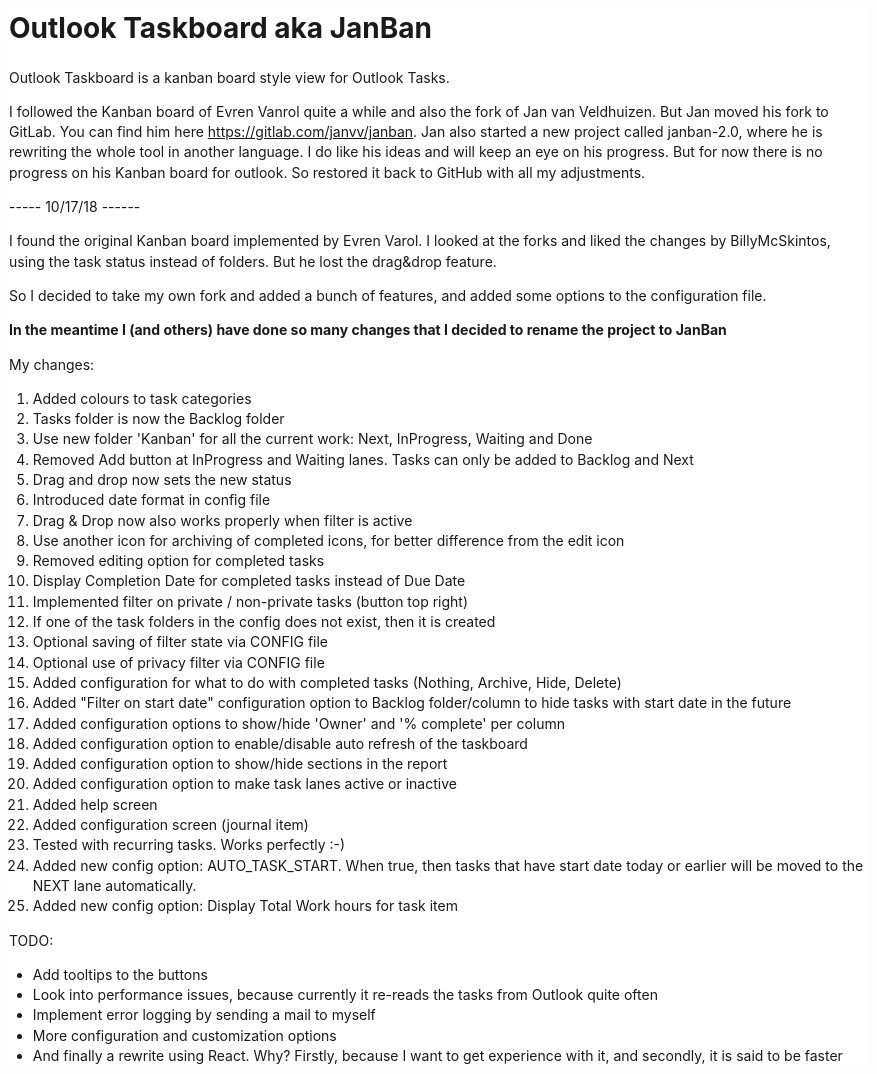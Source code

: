 # Outlook Taskboard aka **JanBan**
Outlook Taskboard is a kanban board style view for Outlook Tasks.

I followed the Kanban board of Evren Vanrol quite a while and also the fork of Jan van Veldhuizen. But Jan moved his fork to GitLab. You can find him here https://gitlab.com/janvv/janban.
Jan also started a new project called janban-2.0, where he is rewriting the whole tool in another language.
I do like his ideas and will keep an eye on his progress. But for now there is no progress on his Kanban board for outlook. So restored it back to GitHub with all my adjustments.

----- 10/17/18 ------

I found the original Kanban board implemented by Evren Varol. I looked at the forks and liked the 
changes by BillyMcSkintos, using the task status instead of folders. But he lost the drag&drop
feature.

So I decided to take my own fork and added a bunch of features, and added some options to the
configuration file.

**In the meantime I (and others) have done so many changes that I decided to rename the project to JanBan**

My changes:

1. Added colours to task categories
2. Tasks folder is now the Backlog folder
3. Use new folder 'Kanban' for all the current work: Next, InProgress, Waiting and Done
4. Removed Add button at InProgress and Waiting lanes. Tasks can only be added to Backlog and Next
5. Drag and drop now sets the new status
6. Introduced date format in config file
7. Drag & Drop now also works properly when filter is active
8. Use another icon for archiving of completed icons, for better difference from the edit icon 
9. Removed editing option for completed tasks
10. Display Completion Date for completed tasks instead of Due Date
11. Implemented filter on private / non-private tasks (button top right)
12. If one of the task folders in the config does not exist, then it is created
13. Optional saving of filter state via CONFIG file
14. Optional use of privacy filter via CONFIG file
15. Added configuration for what to do with completed tasks (Nothing, Archive, Hide, Delete)
16. Added "Filter on start date" configuration option to Backlog folder/column to hide tasks with start date in the future
17. Added configuration options to show/hide 'Owner' and '% complete' per column
18. Added configuration option to enable/disable auto refresh of the taskboard
19. Added configuration option to show/hide sections in the report
20. Added configuration option to make task lanes active or inactive
21. Added help screen
22. Added configuration screen (journal item)
23. Tested with recurring tasks. Works perfectly :-)
24. Added new config option: AUTO_TASK_START. When true, then tasks that have start date today or earlier will be moved to the NEXT lane automatically.
25. Added new config option: Display Total Work hours for task item

TODO:
- Add tooltips to the buttons
- Look into performance issues, because currently it re-reads the tasks from Outlook quite often
- Implement error logging by sending a mail to myself
- More configuration and customization options
- And finally a rewrite using React. 
  Why? Firstly, because I want to get experience with it, and secondly, it is said to be faster
